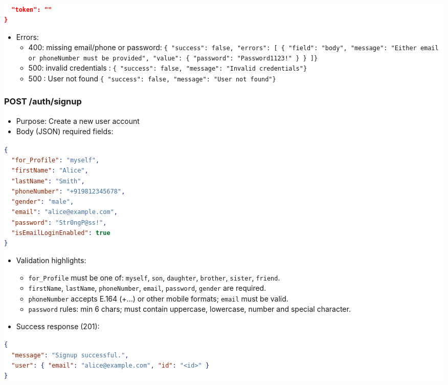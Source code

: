 ```json
  "token": ""
}
```

- Errors:
  - 400: missing email/phone or password:
    `{
"success": false,
"errors": [
    {
        "field": "body",
        "message": "Either email or phoneNumber must be provided",
        "value": {
            "password": "Password1123!"
        }
    }
]}`
  - 500: invalid credentials : `{
"success": false, "message": "Invalid credentials"}`
  - 500 : User not found `{
"success": false, "message": "User not found"}`

### POST /auth/signup

- Purpose: Create a new user account
- Body (JSON) required fields:

```json
{
  "for_Profile": "myself",
  "firstName": "Alice",
  "lastName": "Smith",
  "phoneNumber": "+919812345678",
  "gender": "male",
  "email": "alice@example.com",
  "password": "Str0ngP@ss!",
  "isEmailLoginEnabled": true
}
```

- Validation highlights:

  - `for_Profile` must be one of: `myself`, `son`, `daughter`, `brother`, `sister`, `friend`.
  - `firstName`, `lastName`, `phoneNumber`, `email`, `password`, `gender` are required.
  - `phoneNumber` accepts E.164 (+...) or other mobile formats; `email` must be valid.
  - `password` rules: min 6 chars; must contain uppercase, lowercase, number and special character.

- Success response (201):

```json
{
  "message": "Signup successful.",
  "user": { "email": "alice@example.com", "id": "<id>" }
}
```
